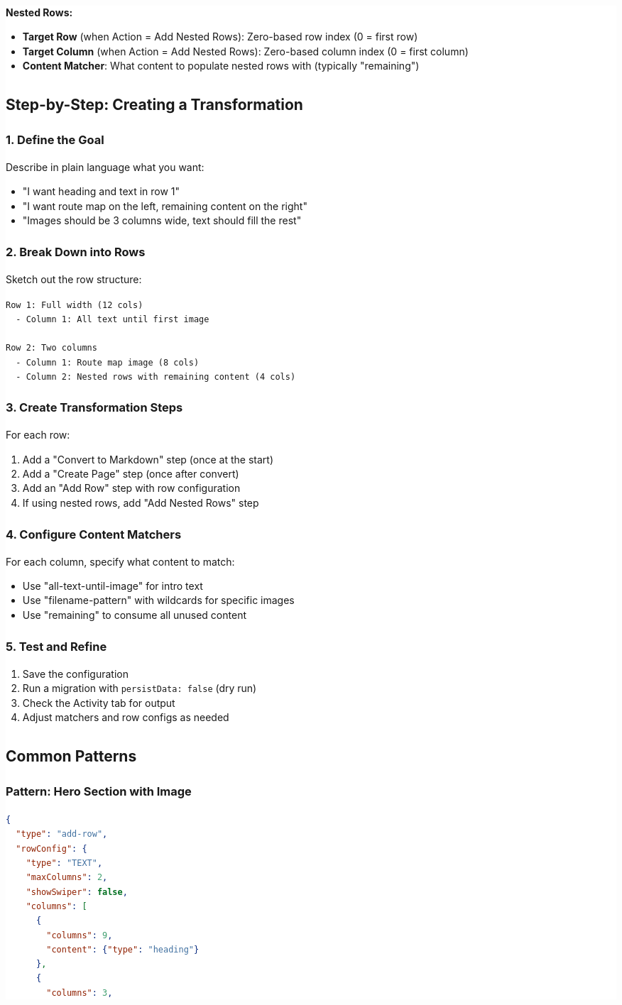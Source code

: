**Nested Rows:**
- **Target Row** (when Action = Add Nested Rows): Zero-based row index (0 = first row)
- **Target Column** (when Action = Add Nested Rows): Zero-based column index (0 = first column)
- **Content Matcher**: What content to populate nested rows with (typically "remaining")

## Step-by-Step: Creating a Transformation

### 1. Define the Goal
Describe in plain language what you want:
- "I want heading and text in row 1"
- "I want route map on the left, remaining content on the right"
- "Images should be 3 columns wide, text should fill the rest"

### 2. Break Down into Rows
Sketch out the row structure:
```
Row 1: Full width (12 cols)
  - Column 1: All text until first image

Row 2: Two columns
  - Column 1: Route map image (8 cols)
  - Column 2: Nested rows with remaining content (4 cols)
```

### 3. Create Transformation Steps

For each row:
1. Add a "Convert to Markdown" step (once at the start)
2. Add a "Create Page" step (once after convert)
3. Add an "Add Row" step with row configuration
4. If using nested rows, add "Add Nested Rows" step

### 4. Configure Content Matchers

For each column, specify what content to match:
- Use "all-text-until-image" for intro text
- Use "filename-pattern" with wildcards for specific images
- Use "remaining" to consume all unused content

### 5. Test and Refine

1. Save the configuration
2. Run a migration with `persistData: false` (dry run)
3. Check the Activity tab for output
4. Adjust matchers and row configs as needed

## Common Patterns

### Pattern: Hero Section with Image
```json
{
  "type": "add-row",
  "rowConfig": {
    "type": "TEXT",
    "maxColumns": 2,
    "showSwiper": false,
    "columns": [
      {
        "columns": 9,
        "content": {"type": "heading"}
      },
      {
        "columns": 3,
```